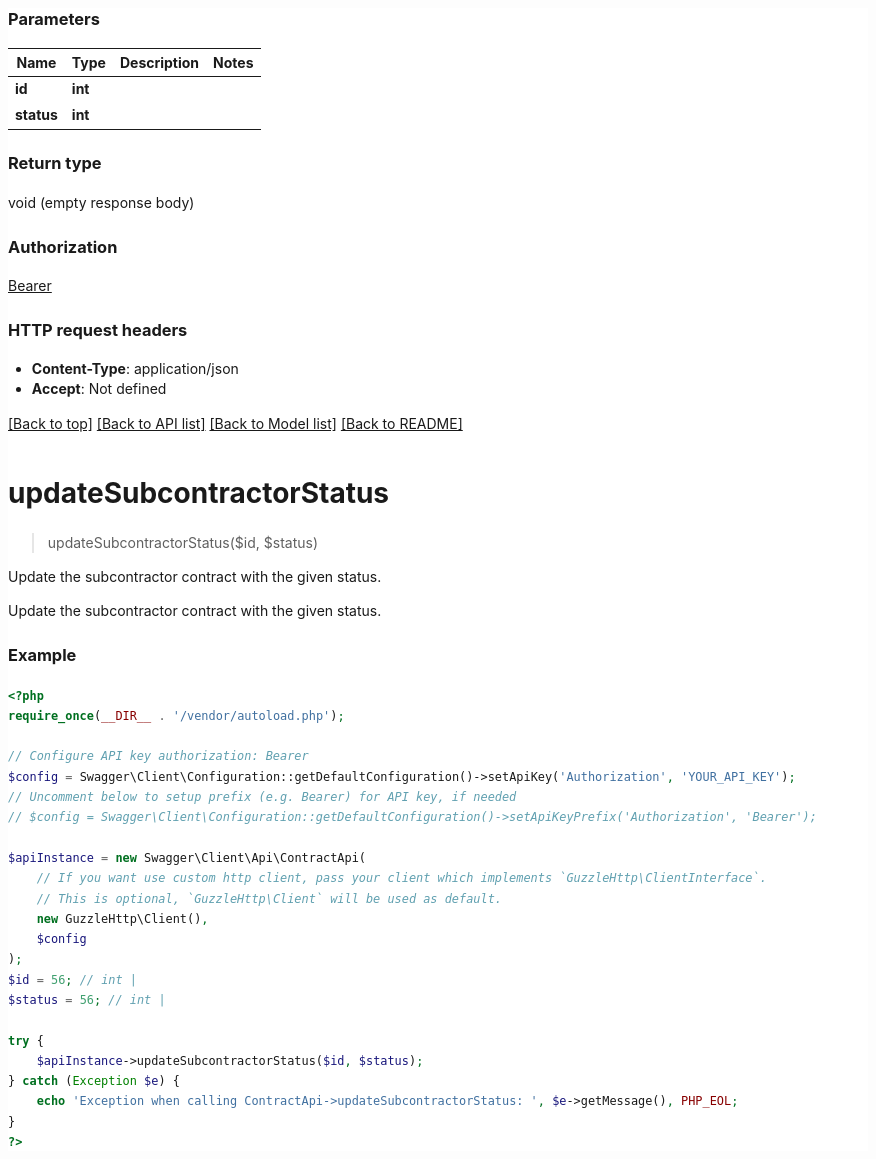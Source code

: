 ### Parameters

Name | Type | Description  | Notes
------------- | ------------- | ------------- | -------------
 **id** | **int**|  |
 **status** | **int**|  |

### Return type

void (empty response body)

### Authorization

[Bearer](../../README.md#Bearer)

### HTTP request headers

 - **Content-Type**: application/json
 - **Accept**: Not defined

[[Back to top]](#) [[Back to API list]](../../README.md#documentation-for-api-endpoints) [[Back to Model list]](../../README.md#documentation-for-models) [[Back to README]](../../README.md)

# **updateSubcontractorStatus**
> updateSubcontractorStatus($id, $status)

Update the subcontractor contract with the given status.

Update the subcontractor contract with the given status.

### Example
```php
<?php
require_once(__DIR__ . '/vendor/autoload.php');

// Configure API key authorization: Bearer
$config = Swagger\Client\Configuration::getDefaultConfiguration()->setApiKey('Authorization', 'YOUR_API_KEY');
// Uncomment below to setup prefix (e.g. Bearer) for API key, if needed
// $config = Swagger\Client\Configuration::getDefaultConfiguration()->setApiKeyPrefix('Authorization', 'Bearer');

$apiInstance = new Swagger\Client\Api\ContractApi(
    // If you want use custom http client, pass your client which implements `GuzzleHttp\ClientInterface`.
    // This is optional, `GuzzleHttp\Client` will be used as default.
    new GuzzleHttp\Client(),
    $config
);
$id = 56; // int | 
$status = 56; // int | 

try {
    $apiInstance->updateSubcontractorStatus($id, $status);
} catch (Exception $e) {
    echo 'Exception when calling ContractApi->updateSubcontractorStatus: ', $e->getMessage(), PHP_EOL;
}
?>
```
